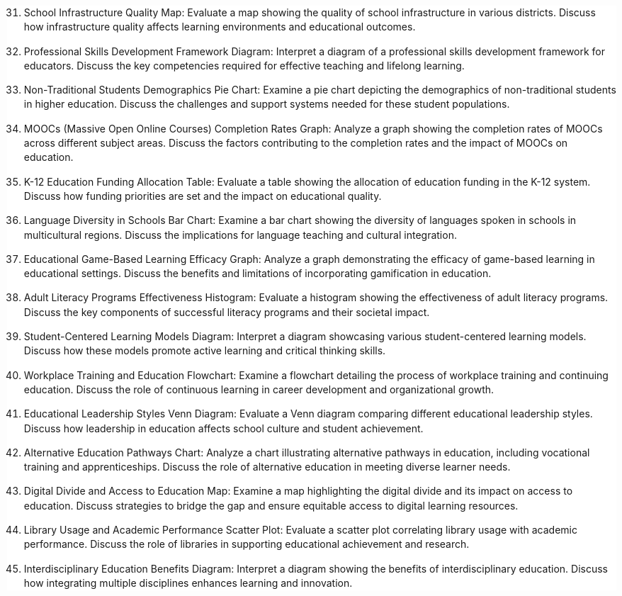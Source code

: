 31. School Infrastructure Quality Map: Evaluate a map showing the quality of school infrastructure in various districts. Discuss how infrastructure quality affects learning environments and educational outcomes.

32. Professional Skills Development Framework Diagram: Interpret a diagram of a professional skills development framework for educators. Discuss the key competencies required for effective teaching and lifelong learning.

33. Non-Traditional Students Demographics Pie Chart: Examine a pie chart depicting the demographics of non-traditional students in higher education. Discuss the challenges and support systems needed for these student populations.

34. MOOCs (Massive Open Online Courses) Completion Rates Graph: Analyze a graph showing the completion rates of MOOCs across different subject areas. Discuss the factors contributing to the completion rates and the impact of MOOCs on education.

35. K-12 Education Funding Allocation Table: Evaluate a table showing the allocation of education funding in the K-12 system. Discuss how funding priorities are set and the impact on educational quality.

36. Language Diversity in Schools Bar Chart: Examine a bar chart showing the diversity of languages spoken in schools in multicultural regions. Discuss the implications for language teaching and cultural integration.

37. Educational Game-Based Learning Efficacy Graph: Analyze a graph demonstrating the efficacy of game-based learning in educational settings. Discuss the benefits and limitations of incorporating gamification in education.

38. Adult Literacy Programs Effectiveness Histogram: Evaluate a histogram showing the effectiveness of adult literacy programs. Discuss the key components of successful literacy programs and their societal impact.

39. Student-Centered Learning Models Diagram: Interpret a diagram showcasing various student-centered learning models. Discuss how these models promote active learning and critical thinking skills.

40. Workplace Training and Education Flowchart: Examine a flowchart detailing the process of workplace training and continuing education. Discuss the role of continuous learning in career development and organizational growth.

41. Educational Leadership Styles Venn Diagram: Evaluate a Venn diagram comparing different educational leadership styles. Discuss how leadership in education affects school culture and student achievement.

42. Alternative Education Pathways Chart: Analyze a chart illustrating alternative pathways in education, including vocational training and apprenticeships. Discuss the role of alternative education in meeting diverse learner needs.

43. Digital Divide and Access to Education Map: Examine a map highlighting the digital divide and its impact on access to education. Discuss strategies to bridge the gap and ensure equitable access to digital learning resources.

44. Library Usage and Academic Performance Scatter Plot: Evaluate a scatter plot correlating library usage with academic performance. Discuss the role of libraries in supporting educational achievement and research.

45. Interdisciplinary Education Benefits Diagram: Interpret a diagram showing the benefits of interdisciplinary education. Discuss how integrating multiple disciplines enhances learning and innovation.
